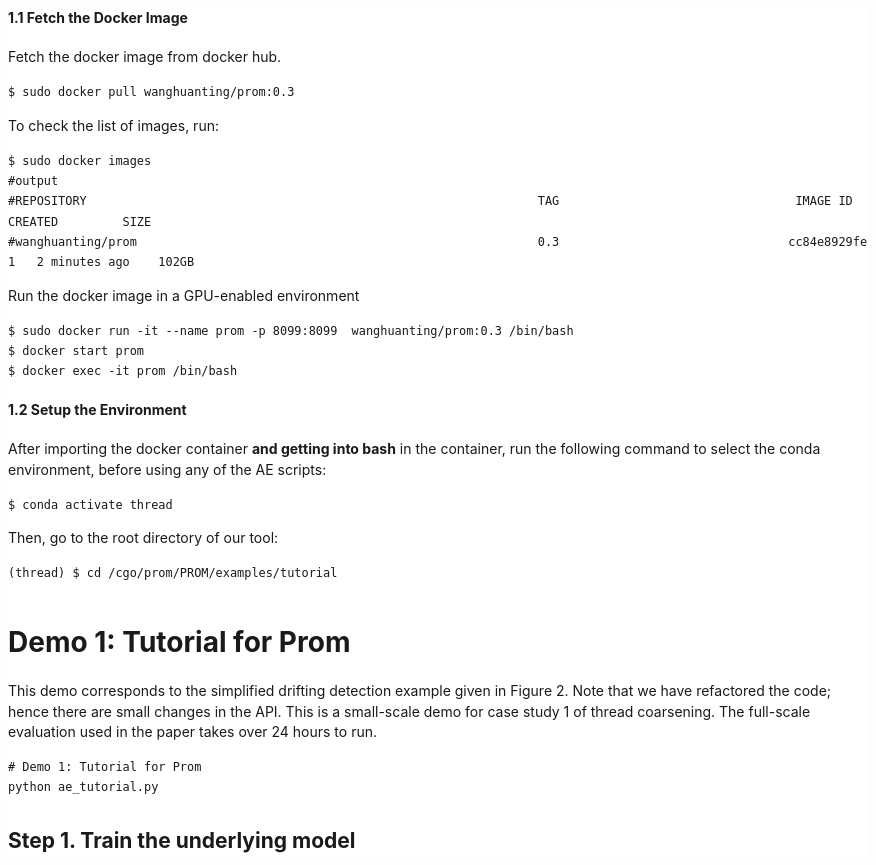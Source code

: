 #### 1.1  Fetch the Docker Image

Fetch the docker image from docker hub.

```
$ sudo docker pull wanghuanting/prom:0.3
```

To check the list of images, run:

```
$ sudo docker images
#output
#REPOSITORY                                                               TAG                                 IMAGE ID       CREATED         SIZE
#wanghuanting/prom                                                        0.3                                cc84e8929fe1   2 minutes ago    102GB

```

Run the docker image in a GPU-enabled environment

```
$ sudo docker run -it --name prom -p 8099:8099  wanghuanting/prom:0.3 /bin/bash
$ docker start prom 
$ docker exec -it prom /bin/bash 
```


#### 1.2 Setup the Environment

After importing the docker container **and getting into bash** in the container, run the following command to select the conda environment, before using any of the AE scripts:

`````` shell
$ conda activate thread
``````

Then, go to the root directory of our tool:

```
(thread) $ cd /cgo/prom/PROM/examples/tutorial
```


# Demo 1: Tutorial for Prom

This demo corresponds to the simplified drifting detection example given in Figure 2. Note that we have refactored the code; hence there are small changes in the API. This is a small-scale demo for case study 1 of thread coarsening. The full-scale evaluation used in the paper takes over 24 hours to run.

```
# Demo 1: Tutorial for Prom
python ae_tutorial.py
```
## Step 1. Train the underlying model
